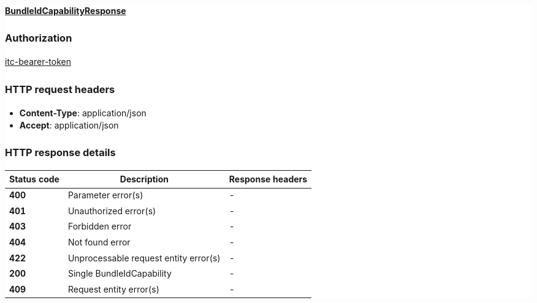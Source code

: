 [**BundleIdCapabilityResponse**](BundleIdCapabilityResponse.md)

### Authorization

[itc-bearer-token](../README.md#itc-bearer-token)

### HTTP request headers

- **Content-Type**: application/json
- **Accept**: application/json

### HTTP response details
| Status code | Description | Response headers |
|-------------|-------------|------------------|
| **400** | Parameter error(s) |  -  |
| **401** | Unauthorized error(s) |  -  |
| **403** | Forbidden error |  -  |
| **404** | Not found error |  -  |
| **422** | Unprocessable request entity error(s) |  -  |
| **200** | Single BundleIdCapability |  -  |
| **409** | Request entity error(s) |  -  |

